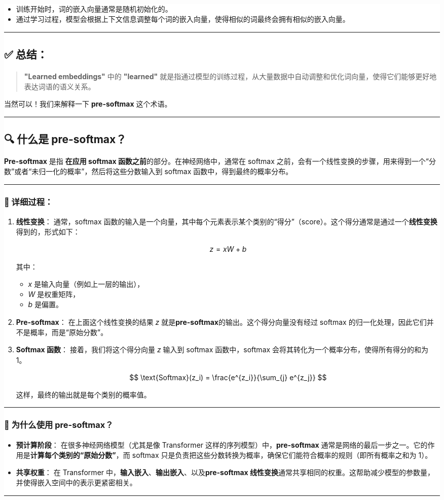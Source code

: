 * 训练开始时，词的嵌入向量通常是随机初始化的。
* 通过学习过程，模型会根据上下文信息调整每个词的嵌入向量，使得相似的词最终会拥有相似的嵌入向量。

---

## ✅ 总结：

> **"Learned embeddings"** 中的 **"learned"** 就是指通过模型的训练过程，从大量数据中自动调整和优化词向量，使得它们能够更好地表达词语的语义关系。

当然可以！我们来解释一下 **pre-softmax** 这个术语。

---

## 🔍 什么是 **pre-softmax**？

**Pre-softmax** 是指 **在应用 softmax 函数之前**的部分。在神经网络中，通常在 softmax 之前，会有一个线性变换的步骤，用来得到一个“分数”或者“未归一化的概率”，然后将这些分数输入到 softmax 函数中，得到最终的概率分布。

---

### 🧠 详细过程：

1. **线性变换**：
   通常，softmax 函数的输入是一个向量，其中每个元素表示某个类别的“得分”（score）。这个得分通常是通过一个**线性变换**得到的，形式如下：

   $$
   z = xW + b
   $$

   其中：

   * $x$ 是输入向量（例如上一层的输出），
   * $W$ 是权重矩阵，
   * $b$ 是偏置。

2. **Pre-softmax**：
   在上面这个线性变换的结果 $z$ 就是**pre-softmax**的输出。这个得分向量没有经过 softmax 的归一化处理，因此它们并不是概率，而是“原始分数”。

3. **Softmax 函数**：
   接着，我们将这个得分向量 $z$ 输入到 softmax 函数中，softmax 会将其转化为一个概率分布，使得所有得分的和为 1。

   $$
   \text{Softmax}(z_i) = \frac{e^{z_i}}{\sum_{j} e^{z_j}}
   $$

   这样，最终的输出就是每个类别的概率值。

---

### 🔑 **为什么使用 pre-softmax？**

* **预计算阶段**：
  在很多神经网络模型（尤其是像 Transformer 这样的序列模型）中，**pre-softmax** 通常是网络的最后一步之一。它的作用是**计算每个类别的“原始分数”**，而 softmax 只是负责把这些分数转换为概率，确保它们能符合概率的规则（即所有概率之和为 1）。

* **共享权重**：
  在 Transformer 中，**输入嵌入**、**输出嵌入**、以及**pre-softmax 线性变换**通常共享相同的权重。这帮助减少模型的参数量，并使得嵌入空间中的表示更紧密相关。

---